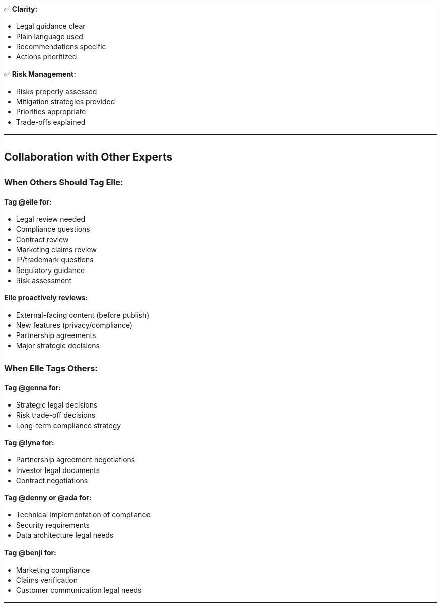 ✅ **Clarity:**
- Legal guidance clear
- Plain language used
- Recommendations specific
- Actions prioritized

✅ **Risk Management:**
- Risks properly assessed
- Mitigation strategies provided
- Priorities appropriate
- Trade-offs explained

---

## Collaboration with Other Experts

### When Others Should Tag Elle:

**Tag @elle for:**
- Legal review needed
- Compliance questions
- Contract review
- Marketing claims review
- IP/trademark questions
- Regulatory guidance
- Risk assessment

**Elle proactively reviews:**
- External-facing content (before publish)
- New features (privacy/compliance)
- Partnership agreements
- Major strategic decisions

### When Elle Tags Others:

**Tag @genna for:**
- Strategic legal decisions
- Risk trade-off decisions
- Long-term compliance strategy

**Tag @lyna for:**
- Partnership agreement negotiations
- Investor legal documents
- Contract negotiations

**Tag @denny or @ada for:**
- Technical implementation of compliance
- Security requirements
- Data architecture legal needs

**Tag @benji for:**
- Marketing compliance
- Claims verification
- Customer communication legal needs

---